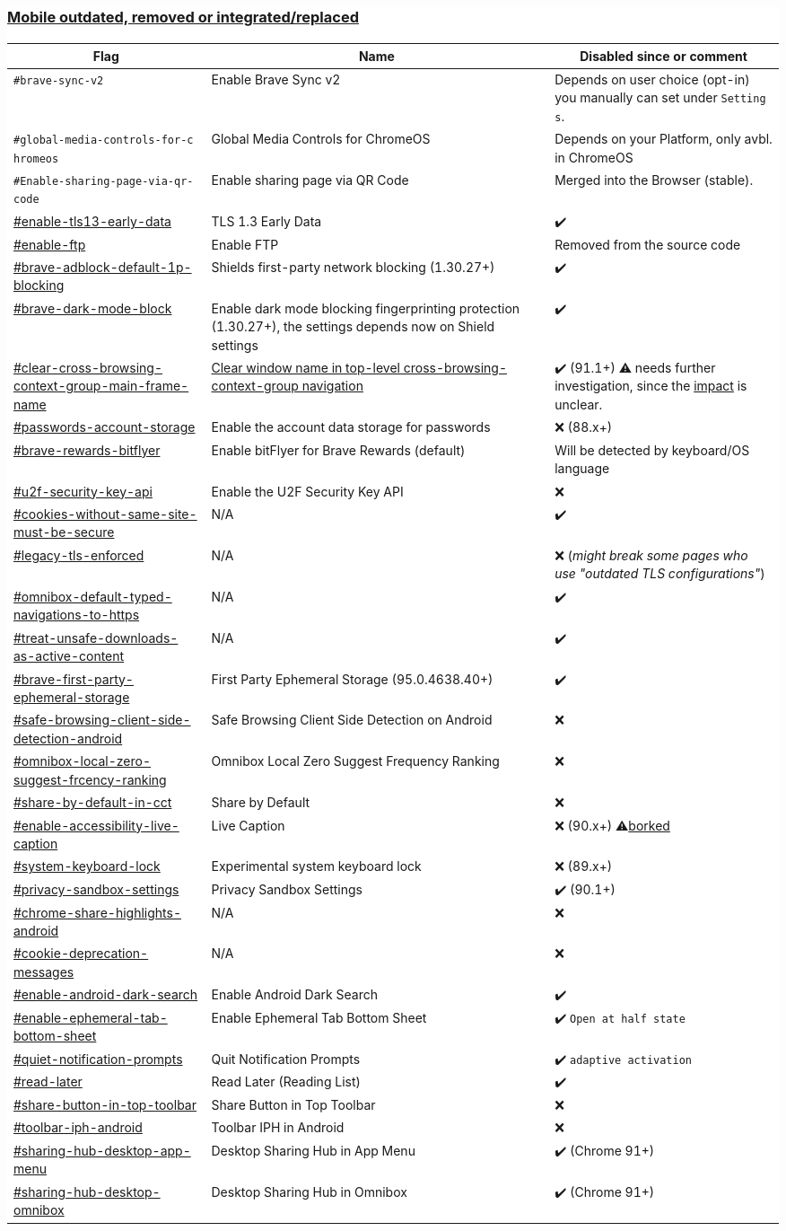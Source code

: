 
### [Mobile outdated, removed or integrated/replaced](#mobile-outdated-removed-or-integratedreplaced)
Flag | Name | Disabled since or comment
-- | -- | --
`#brave-sync-v2` | Enable Brave Sync v2 | Depends on user choice (opt-in) you manually can set under `Settings`.
`#global-media-controls-for-chromeos` | Global Media Controls for ChromeOS | Depends on your Platform, only avbl. in ChromeOS
`#Enable-sharing-page-via-qr-code` | Enable sharing page via QR Code | Merged into the Browser (stable).
[#enable-tls13-early-data](chrome://flags/#enable-tls13-early-data) | TLS 1.3 Early Data | ✔️
[#enable-ftp](chrome://flags/#enable-ftp) | Enable FTP | Removed from the source code
[#brave-adblock-default-1p-blocking](chrome://flags/#brave-adblock-default-1p-blocking) | Shields first-party network blocking (1.30.27+) | ✔️
[#brave-dark-mode-block](chrome://flags/#brave-dark-mode-block) | Enable dark mode blocking fingerprinting protection (1.30.27+), the settings depends now on Shield settings | ✔️
[#clear-cross-browsing-context-group-main-frame-name](chrome://flags/#clear-cross-browsing-context-group-main-frame-name) | [Clear window name in top-level cross-browsing-context-group navigation](https://github.com/whatwg/html/issues/4198) | ✔️ (91.1+) ⚠️ needs further investigation, since the [impact](https://github.com/whatwg/html/issues/5350) is unclear.
[#passwords-account-storage](chrome://flags/#passwords-account-storage) | Enable the account data storage for passwords | ❌ (88.x+)
[#brave-rewards-bitflyer](chrome://flags/#brave-rewards-bitflyer) | Enable bitFlyer for Brave Rewards (default) | Will be detected by keyboard/OS language
[#u2f-security-key-api](chrome://flags/#u2f-security-key-api) | Enable the U2F Security Key API | ❌
[#cookies-without-same-site-must-be-secure](chrome://flags/#cookies-without-same-site-must-be-secure) | N/A | ✔️
[#legacy-tls-enforced](chrome://flags/#legacy-tls-enforced) | N/A | ❌ (_might break some pages who use "outdated TLS configurations"_)
[#omnibox-default-typed-navigations-to-https](chrome://flags/#omnibox-default-typed-navigations-to-https) | N/A | ✔️
[#treat-unsafe-downloads-as-active-content](chrome://flags/#treat-unsafe-downloads-as-active-content) | N/A | ✔️
[#brave-first-party-ephemeral-storage](chrome://flags/#brave-first-party-ephemeral-storage) | First Party Ephemeral Storage (95.0.4638.40+) | ✔️
[#safe-browsing-client-side-detection-android](chrome://flags/#safe-browsing-client-side-detection-android) | Safe Browsing Client Side Detection on Android | ❌
[#omnibox-local-zero-suggest-frcency-ranking](chrome://flags/#omnibox-local-zero-suggest-frcency-ranking) | Omnibox Local Zero Suggest Frequency Ranking | ❌
[#share-by-default-in-cct](chrome://flags/#share-by-default-in-cct) | Share by Default | ❌
[#enable-accessibility-live-caption](chrome://flags/#enable-accessibility-live-caption) | Live Caption |❌ (90.x+) ⚠️[borked](https://github.com/brave/brave-browser/issues/15640)
[#system-keyboard-lock](chrome://flags/#system-keyboard-lock) | Experimental system keyboard lock | ❌ (89.x+)
[#privacy-sandbox-settings](chrome://flags/#privacy-sandbox-settings) | Privacy Sandbox Settings | ✔️ (90.1+)
[#chrome-share-highlights-android](chrome://flags/#chrome-share-highlights-android) | N/A | ❌
[#cookie-deprecation-messages](chrome://flags/#cookie-deprecation-messages) | N/A | ❌
[#enable-android-dark-search](chrome://flags/#enable-android-dark-search) | Enable Android Dark Search | ✔️
[#enable-ephemeral-tab-bottom-sheet](chrome://flags/#enable-ephemeral-tab-bottom-sheet) | Enable Ephemeral Tab Bottom Sheet | ✔️ `Open at half state`
[#quiet-notification-prompts](chrome://flags/#quiet-notification-prompts) | Quit Notification Prompts | ✔️ `adaptive activation`
[#read-later](chrome://flags/#read-later) | Read Later (Reading List) | ✔️
[#share-button-in-top-toolbar](chrome://flags/#share-button-in-top-toolbar) | Share Button in Top Toolbar | ❌
[#toolbar-iph-android](chrome://flags/#toolbar-iph-android) | Toolbar IPH in Android | ❌
[#sharing-hub-desktop-app-menu](chrome://flags/#sharing-hub-desktop-app-menu) | Desktop Sharing Hub in App Menu | ✔️ (Chrome 91+)
[#sharing-hub-desktop-omnibox](chrome://flags/#sharing-hub-desktop-omnibox) | Desktop Sharing Hub in Omnibox | ✔️ (Chrome 91+)